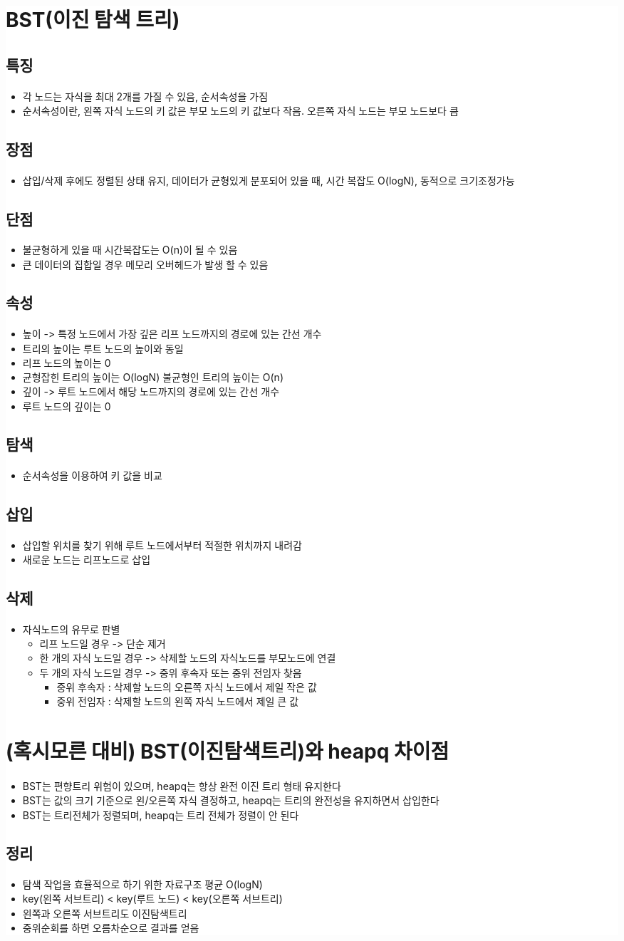 # BST(이진 탐색 트리)
## 특징
- 각 노드는 자식을 최대 2개를 가질 수 있음, 순서속성을 가짐
- 순서속성이란, 왼쪽 자식 노드의 키 값은 부모 노드의 키 값보다 작음. 오른쪽 자식 노드는 부모 노드보다 큼

## 장점
- 삽입/삭제 후에도 정렬된 상태 유지, 데이터가 균형있게 분포되어 있을 때, 시간 복잡도 O(logN), 동적으로 크기조정가능

## 단점
- 불균형하게 있을 때 시간복잡도는 O(n)이 될 수 있음
- 큰 데이터의 집합일 경우 메모리 오버헤드가 발생 할 수 있음

## 속성
- 높이 -> 특정 노드에서 가장 깊은 리프 노드까지의 경로에 있는 간선 개수
- 트리의 높이는 루트 노드의 높이와 동일
- 리프 노드의 높이는 0
- 균형잡힌 트리의 높이는 O(logN) 불균형인 트리의 높이는 O(n)
- 깊이 -> 루트 노드에서 해당 노드까지의 경로에 있는 간선 개수
- 루트 노드의 깊이는 0

## 탐색
- 순서속성을 이용하여 키 값을 비교

## 삽입
- 삽입할 위치를 찾기 위해 루트 노드에서부터 적절한 위치까지 내려감
- 새로운 노드는 리프노드로 삽입

## 삭제
- 자식노드의 유무로 판별
    - 리프 노드일 경우 -> 단순 제거
    - 한 개의 자식 노드일 경우 -> 삭제할 노드의 자식노드를 부모노드에 연결
    - 두 개의 자식 노드일 경우 -> 중위 후속자 또는 중위 전임자 찾음
        - 중위 후속자 : 삭제할 노드의 오른쪽 자식 노드에서 제일 작은 값
        - 중위 전임자 : 삭제할 노드의 왼쪽 자식 노드에서 제일 큰 값

# (혹시모른 대비) BST(이진탐색트리)와 heapq 차이점
- BST는 편향트리 위험이 있으며, heapq는 항상 완전 이진 트리 형태 유지한다
- BST는 값의 크기 기준으로 왼/오른쪽 자식 결정하고, heapq는 트리의 완전성을 유지하면서 삽입한다
- BST는 트리전체가 정렬되며, heapq는 트리 전체가 정렬이 안 된다

## 정리
- 탐색 작업을 효율적으로 하기 위한 자료구조 평균 O(logN)
- key(왼쪽 서브트리) < key(루트 노드) < key(오른쪽 서브트리)
- 왼쪽과 오른쪽 서브트리도 이진탐색트리
- 중위순회를 하면 오름차순으로 결과를 얻음

